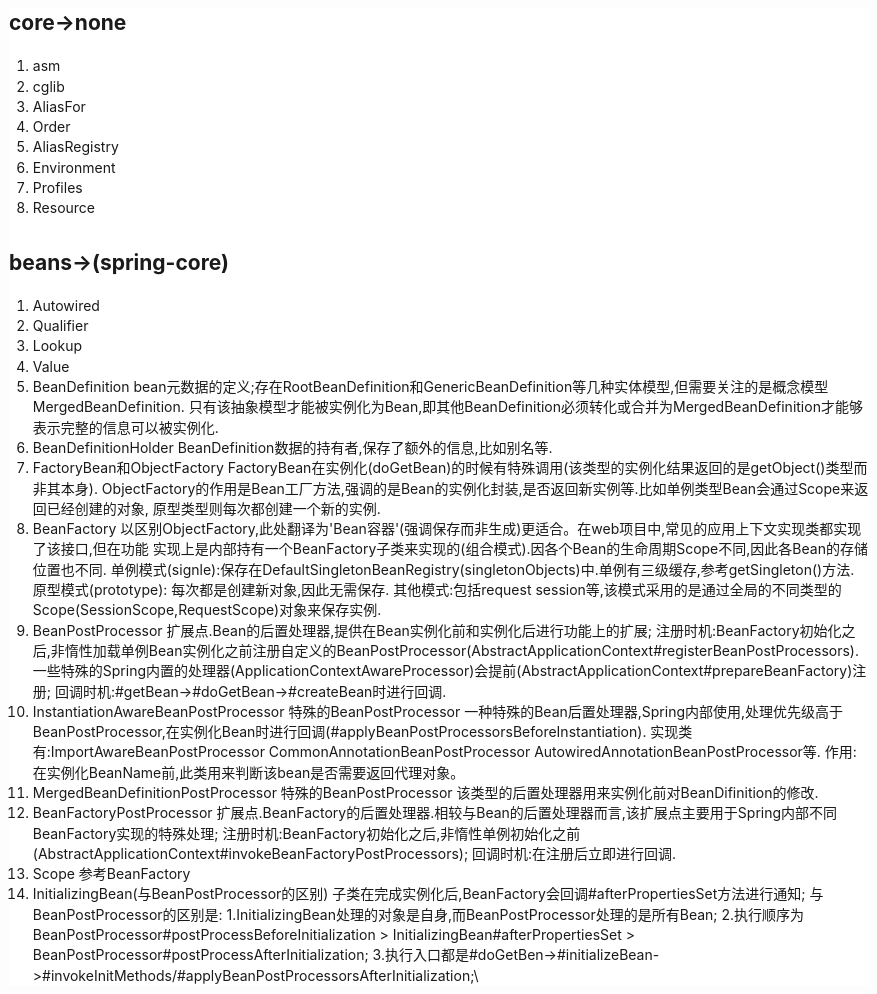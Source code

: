 ## core->none
1. asm
2. cglib
3. AliasFor
4. Order
5. AliasRegistry
6. Environment
7. Profiles
8. Resource
## beans->(spring-core)
1. Autowired
2. Qualifier
3. Lookup
4. Value
5. BeanDefinition
    bean元数据的定义;存在RootBeanDefinition和GenericBeanDefinition等几种实体模型,但需要关注的是概念模型MergedBeanDefinition.
    只有该抽象模型才能被实例化为Bean,即其他BeanDefinition必须转化或合并为MergedBeanDefinition才能够表示完整的信息可以被实例化.
6. BeanDefinitionHolder
    BeanDefinition数据的持有者,保存了额外的信息,比如别名等.
7. FactoryBean和ObjectFactory
    FactoryBean在实例化(doGetBean)的时候有特殊调用(该类型的实例化结果返回的是getObject()类型而非其本身).
    ObjectFactory的作用是Bean工厂方法,强调的是Bean的实例化封装,是否返回新实例等.比如单例类型Bean会通过Scope来返回已经创建的对象,
    原型类型则每次都创建一个新的实例.
8. BeanFactory
    以区别ObjectFactory,此处翻译为'Bean容器'(强调保存而非生成)更适合。在web项目中,常见的应用上下文实现类都实现了该接口,但在功能
    实现上是内部持有一个BeanFactory子类来实现的(组合模式).因各个Bean的生命周期Scope不同,因此各Bean的存储位置也不同.
    单例模式(signle):保存在DefaultSingletonBeanRegistry(singletonObjects)中.单例有三级缓存,参考getSingleton()方法.
    原型模式(prototype): 每次都是创建新对象,因此无需保存.
    其他模式:包括request session等,该模式采用的是通过全局的不同类型的Scope(SessionScope,RequestScope)对象来保存实例.
9. BeanPostProcessor
    扩展点.Bean的后置处理器,提供在Bean实例化前和实例化后进行功能上的扩展;
    注册时机:BeanFactory初始化之后,非惰性加载单例Bean实例化之前注册自定义的BeanPostProcessor(AbstractApplicationContext#registerBeanPostProcessors).
    一些特殊的Spring内置的处理器(ApplicationContextAwareProcessor)会提前(AbstractApplicationContext#prepareBeanFactory)注册;
    回调时机:#getBean->#doGetBean->#createBean时进行回调.
10. InstantiationAwareBeanPostProcessor 特殊的BeanPostProcessor 
    一种特殊的Bean后置处理器,Spring内部使用,处理优先级高于BeanPostProcessor,在实例化Bean时进行回调(#applyBeanPostProcessorsBeforeInstantiation).
    实现类有:ImportAwareBeanPostProcessor CommonAnnotationBeanPostProcessor AutowiredAnnotationBeanPostProcessor等.
    作用:在实例化BeanName前,此类用来判断该bean是否需要返回代理对象。
11. MergedBeanDefinitionPostProcessor 特殊的BeanPostProcessor
    该类型的后置处理器用来实例化前对BeanDifinition的修改.
11. BeanFactoryPostProcessor
    扩展点.BeanFactory的后置处理器.相较与Bean的后置处理器而言,该扩展点主要用于Spring内部不同BeanFactory实现的特殊处理;
    注册时机:BeanFactory初始化之后,非惰性单例初始化之前(AbstractApplicationContext#invokeBeanFactoryPostProcessors);
    回调时机:在注册后立即进行回调.
12. Scope
    参考BeanFactory
13. InitializingBean(与BeanPostProcessor的区别)
    子类在完成实例化后,BeanFactory会回调#afterPropertiesSet方法进行通知;
    与BeanPostProcessor的区别是:
    1.InitializingBean处理的对象是自身,而BeanPostProcessor处理的是所有Bean;
    2.执行顺序为BeanPostProcessor#postProcessBeforeInitialization > InitializingBean#afterPropertiesSet > BeanPostProcessor#postProcessAfterInitialization;
    3.执行入口都是#doGetBen->#initializeBean->#invokeInitMethods/#applyBeanPostProcessorsAfterInitialization;\
